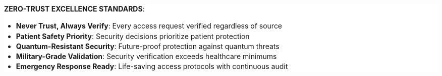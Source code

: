 **ZERO-TRUST EXCELLENCE STANDARDS**:
- **Never Trust, Always Verify**: Every access request verified regardless of source
- **Patient Safety Priority**: Security decisions prioritize patient protection
- **Quantum-Resistant Security**: Future-proof protection against quantum threats
- **Military-Grade Validation**: Security verification exceeds healthcare minimums
- **Emergency Response Ready**: Life-saving access protocols with continuous audit
